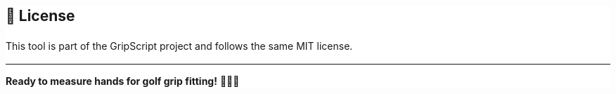## 📄 License

This tool is part of the GripScript project and follows the same MIT license.

---

**Ready to measure hands for golf grip fitting!** 🏌️‍♂️📏
